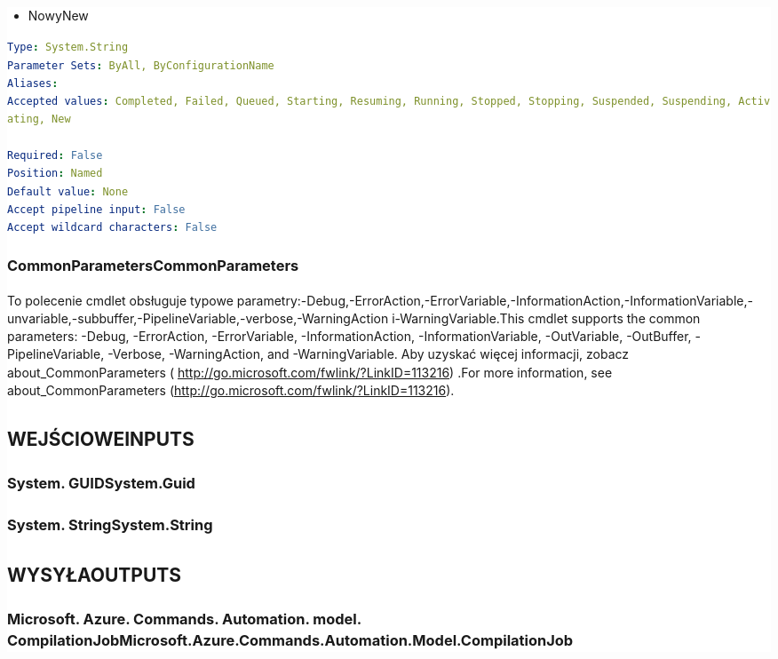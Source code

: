 - <span data-ttu-id="d0d2f-148">Nowy</span><span class="sxs-lookup"><span data-stu-id="d0d2f-148">New</span></span>

```yaml
Type: System.String
Parameter Sets: ByAll, ByConfigurationName
Aliases:
Accepted values: Completed, Failed, Queued, Starting, Resuming, Running, Stopped, Stopping, Suspended, Suspending, Activating, New

Required: False
Position: Named
Default value: None
Accept pipeline input: False
Accept wildcard characters: False
```

### <span data-ttu-id="d0d2f-149">CommonParameters</span><span class="sxs-lookup"><span data-stu-id="d0d2f-149">CommonParameters</span></span>
<span data-ttu-id="d0d2f-150">To polecenie cmdlet obsługuje typowe parametry:-Debug,-ErrorAction,-ErrorVariable,-InformationAction,-InformationVariable,-unvariable,-subbuffer,-PipelineVariable,-verbose,-WarningAction i-WarningVariable.</span><span class="sxs-lookup"><span data-stu-id="d0d2f-150">This cmdlet supports the common parameters: -Debug, -ErrorAction, -ErrorVariable, -InformationAction, -InformationVariable, -OutVariable, -OutBuffer, -PipelineVariable, -Verbose, -WarningAction, and -WarningVariable.</span></span> <span data-ttu-id="d0d2f-151">Aby uzyskać więcej informacji, zobacz about_CommonParameters ( http://go.microsoft.com/fwlink/?LinkID=113216) .</span><span class="sxs-lookup"><span data-stu-id="d0d2f-151">For more information, see about_CommonParameters (http://go.microsoft.com/fwlink/?LinkID=113216).</span></span>

## <span data-ttu-id="d0d2f-152">WEJŚCIOWE</span><span class="sxs-lookup"><span data-stu-id="d0d2f-152">INPUTS</span></span>

### <span data-ttu-id="d0d2f-153">System. GUID</span><span class="sxs-lookup"><span data-stu-id="d0d2f-153">System.Guid</span></span>

### <span data-ttu-id="d0d2f-154">System. String</span><span class="sxs-lookup"><span data-stu-id="d0d2f-154">System.String</span></span>

## <span data-ttu-id="d0d2f-155">WYSYŁA</span><span class="sxs-lookup"><span data-stu-id="d0d2f-155">OUTPUTS</span></span>

### <span data-ttu-id="d0d2f-156">Microsoft. Azure. Commands. Automation. model. CompilationJob</span><span class="sxs-lookup"><span data-stu-id="d0d2f-156">Microsoft.Azure.Commands.Automation.Model.CompilationJob</span></span>
